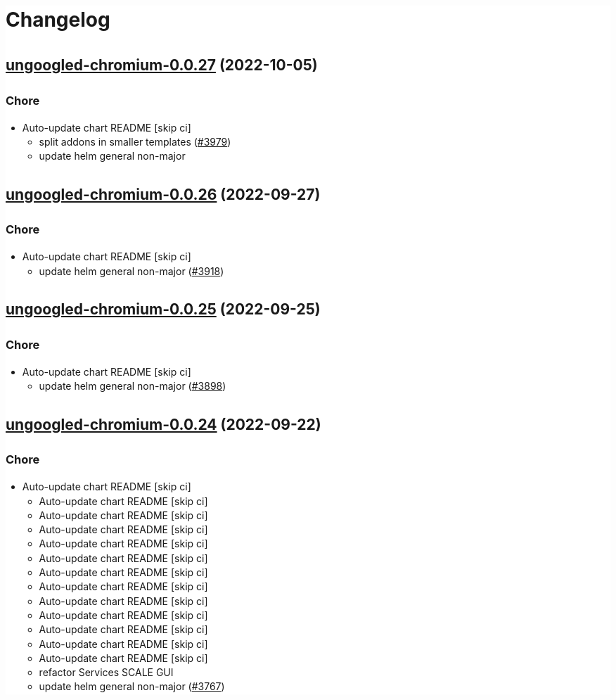 # Changelog



## [ungoogled-chromium-0.0.27](https://github.com/truecharts/charts/compare/ungoogled-chromium-0.0.26...ungoogled-chromium-0.0.27) (2022-10-05)

### Chore

- Auto-update chart README [skip ci]
  - split addons in smaller templates ([#3979](https://github.com/truecharts/charts/issues/3979))
  - update helm general non-major




## [ungoogled-chromium-0.0.26](https://github.com/truecharts/charts/compare/ungoogled-chromium-0.0.25...ungoogled-chromium-0.0.26) (2022-09-27)

### Chore

- Auto-update chart README [skip ci]
  - update helm general non-major ([#3918](https://github.com/truecharts/charts/issues/3918))




## [ungoogled-chromium-0.0.25](https://github.com/truecharts/charts/compare/ungoogled-chromium-0.0.24...ungoogled-chromium-0.0.25) (2022-09-25)

### Chore

- Auto-update chart README [skip ci]
  - update helm general non-major ([#3898](https://github.com/truecharts/charts/issues/3898))




## [ungoogled-chromium-0.0.24](https://github.com/truecharts/charts/compare/ungoogled-chromium-0.0.23...ungoogled-chromium-0.0.24) (2022-09-22)

### Chore

- Auto-update chart README [skip ci]
  - Auto-update chart README [skip ci]
  - Auto-update chart README [skip ci]
  - Auto-update chart README [skip ci]
  - Auto-update chart README [skip ci]
  - Auto-update chart README [skip ci]
  - Auto-update chart README [skip ci]
  - Auto-update chart README [skip ci]
  - Auto-update chart README [skip ci]
  - Auto-update chart README [skip ci]
  - Auto-update chart README [skip ci]
  - Auto-update chart README [skip ci]
  - Auto-update chart README [skip ci]
  - refactor Services SCALE GUI
  - update helm general non-major ([#3767](https://github.com/truecharts/charts/issues/3767))
